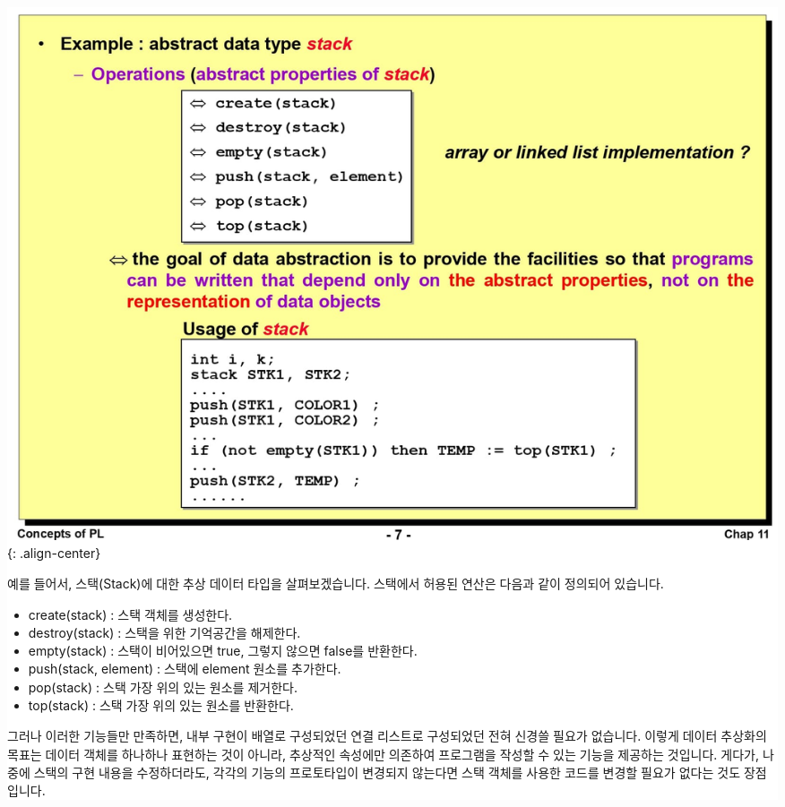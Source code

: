 ![](/assets/images/PL/011/07.jpg){: .align-center}

예를 들어서, 스택(Stack)에 대한 추상 데이터 타입을 살펴보겠습니다. 스택에서 허용된 연산은 다음과 같이 정의되어 있습니다.

- create(stack) : 스택 객체를 생성한다.
- destroy(stack) : 스택을 위한 기억공간을 해제한다.
- empty(stack) : 스택이 비어있으면 true, 그렇지 않으면 false를 반환한다.
- push(stack, element) : 스택에 element 원소를 추가한다.
- pop(stack) : 스택 가장 위의 있는 원소를 제거한다.
- top(stack) : 스택 가장 위의 있는 원소를 반환한다.

그러나 이러한 기능들만 만족하면, 내부 구현이 배열로 구성되었던 연결 리스트로 구성되었던 전혀 신경쓸 필요가 없습니다. 이렇게 데이터 추상화의 목표는 데이터 객체를 하나하나 표현하는 것이 아니라, 추상적인 속성에만 의존하여 프로그램을 작성할 수 있는 기능을 제공하는 것입니다. 게다가, 나중에 스택의 구현 내용을 수정하더라도, 각각의 기능의 프로토타입이 변경되지 않는다면 스택 객체를 사용한 코드를 변경할 필요가 없다는 것도 장점입니다.
